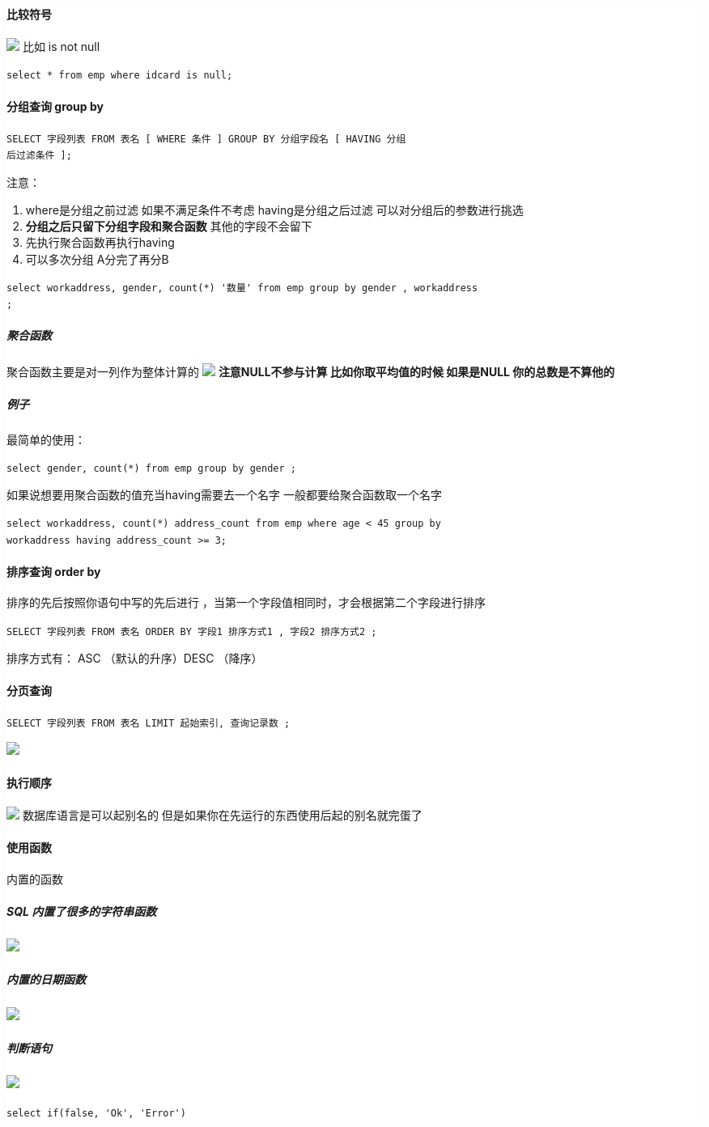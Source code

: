 #### 比较符号
![](https://gitee.com/one_big_feichai/picture-bed/raw/master/146432219258772.png)
比如 is not null
```
select * from emp where idcard is null;
```
#### 分组查询 group by
```
SELECT 字段列表 FROM 表名 [ WHERE 条件 ] GROUP BY 分组字段名 [ HAVING 分组
后过滤条件 ];
```
注意：
1. where是分组之前过滤 如果不满足条件不考虑 having是分组之后过滤 可以对分组后的参数进行挑选
2. **分组之后只留下分组字段和聚合函数** 其他的字段不会留下
3. 先执行聚合函数再执行having
4. 可以多次分组 A分完了再分B
```
select workaddress, gender, count(*) '数量' from emp group by gender , workaddress
;
```
##### 聚合函数
聚合函数主要是对一列作为整体计算的
![](https://gitee.com/one_big_feichai/picture-bed/raw/master/559102319246639.png)
**注意NULL不参与计算 比如你取平均值的时候 如果是NULL 你的总数是不算他的**
##### 例子
最简单的使用：
```
select gender, count(*) from emp group by gender ;
```
如果说想要用聚合函数的值充当having需要去一个名字 一般都要给聚合函数取一个名字 
```
select workaddress, count(*) address_count from emp where age < 45 group by
workaddress having address_count >= 3;
```
#### 排序查询 order by
排序的先后按照你语句中写的先后进行  ，当第一个字段值相同时，才会根据第二个字段进行排序 
```
SELECT 字段列表 FROM 表名 ORDER BY 字段1 排序方式1 , 字段2 排序方式2 ;
```
排序方式有： ASC  （默认的升序）DESC （降序）
#### 分页查询
```
SELECT 字段列表 FROM 表名 LIMIT 起始索引, 查询记录数 ;
```
![](https://gitee.com/one_big_feichai/picture-bed/raw/master/47993519266805.png)
#### 执行顺序
![](https://gitee.com/one_big_feichai/picture-bed/raw/master/571643519259474.png)
数据库语言是可以起别名的 但是如果你在先运行的东西使用后起的别名就完蛋了
#### 使用函数
 内置的函数
##### SQL 内置了很多的字符串函数
![](https://gitee.com/one_big_feichai/picture-bed/raw/master/147814219256029.png)
##### 内置的日期函数
![](https://gitee.com/one_big_feichai/picture-bed/raw/master/407384419251783.png)
##### 判断语句
![](https://gitee.com/one_big_feichai/picture-bed/raw/master/463534819269663.png)
```
select if(false, 'Ok', 'Error')
```